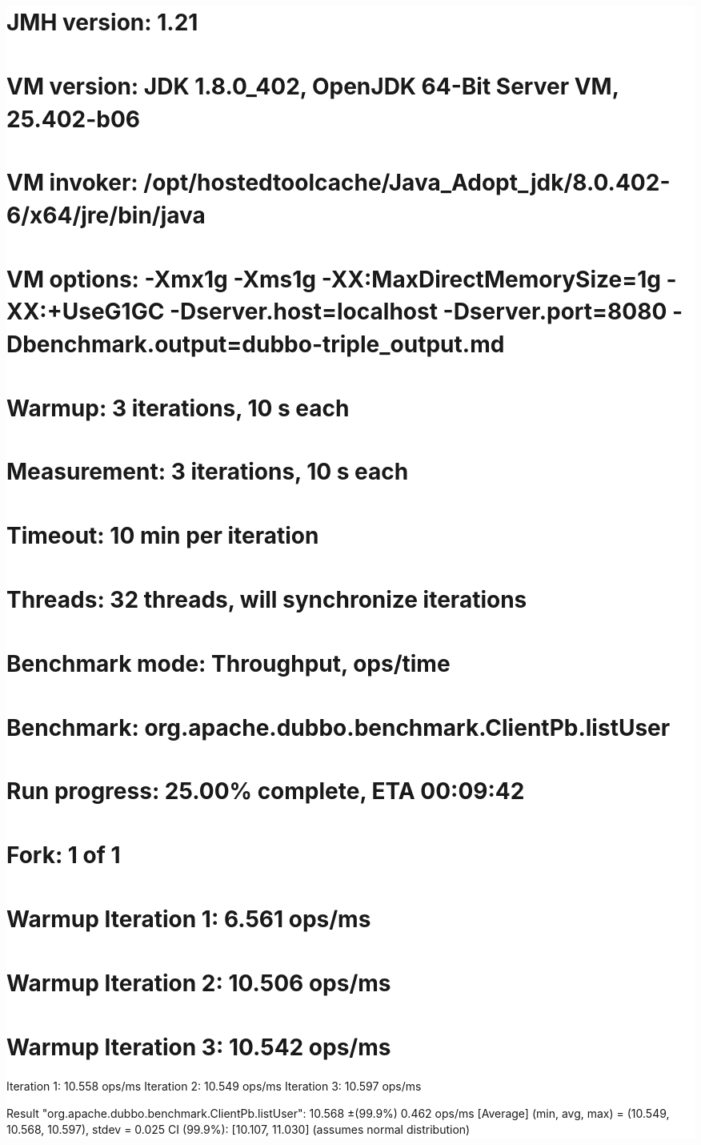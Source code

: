 
# JMH version: 1.21
# VM version: JDK 1.8.0_402, OpenJDK 64-Bit Server VM, 25.402-b06
# VM invoker: /opt/hostedtoolcache/Java_Adopt_jdk/8.0.402-6/x64/jre/bin/java
# VM options: -Xmx1g -Xms1g -XX:MaxDirectMemorySize=1g -XX:+UseG1GC -Dserver.host=localhost -Dserver.port=8080 -Dbenchmark.output=dubbo-triple_output.md
# Warmup: 3 iterations, 10 s each
# Measurement: 3 iterations, 10 s each
# Timeout: 10 min per iteration
# Threads: 32 threads, will synchronize iterations
# Benchmark mode: Throughput, ops/time
# Benchmark: org.apache.dubbo.benchmark.ClientPb.listUser

# Run progress: 25.00% complete, ETA 00:09:42
# Fork: 1 of 1
# Warmup Iteration   1: 6.561 ops/ms
# Warmup Iteration   2: 10.506 ops/ms
# Warmup Iteration   3: 10.542 ops/ms
Iteration   1: 10.558 ops/ms
Iteration   2: 10.549 ops/ms
Iteration   3: 10.597 ops/ms


Result "org.apache.dubbo.benchmark.ClientPb.listUser":
  10.568 ±(99.9%) 0.462 ops/ms [Average]
  (min, avg, max) = (10.549, 10.568, 10.597), stdev = 0.025
  CI (99.9%): [10.107, 11.030] (assumes normal distribution)
